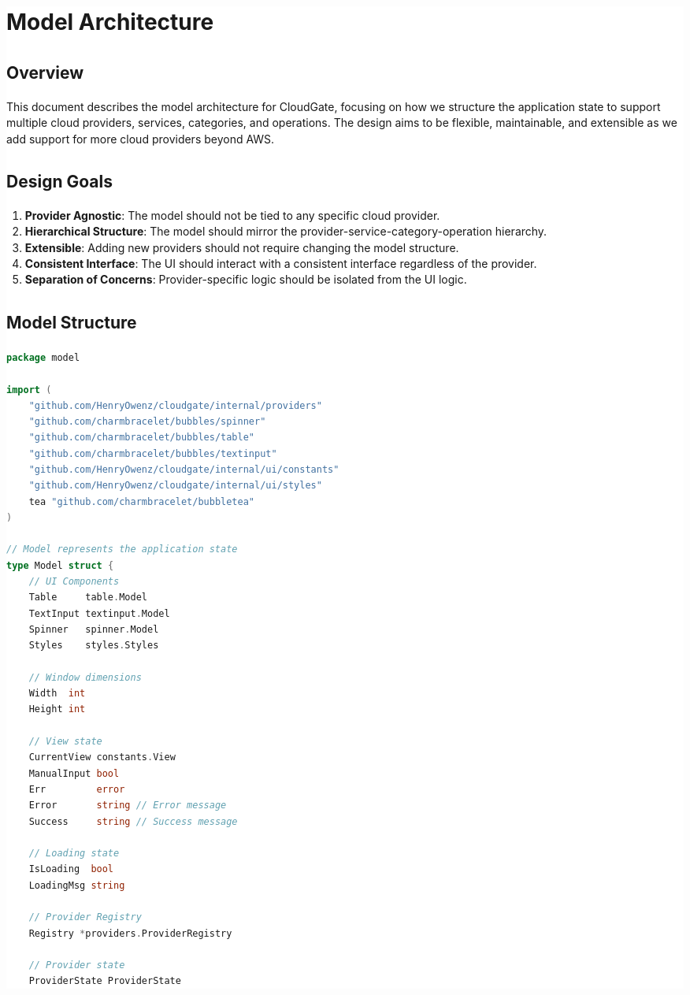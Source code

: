# Model Architecture

## Overview

This document describes the model architecture for CloudGate, focusing on how we structure the application state to support multiple cloud providers, services, categories, and operations. The design aims to be flexible, maintainable, and extensible as we add support for more cloud providers beyond AWS.

## Design Goals

1. **Provider Agnostic**: The model should not be tied to any specific cloud provider.
2. **Hierarchical Structure**: The model should mirror the provider-service-category-operation hierarchy.
3. **Extensible**: Adding new providers should not require changing the model structure.
4. **Consistent Interface**: The UI should interact with a consistent interface regardless of the provider.
5. **Separation of Concerns**: Provider-specific logic should be isolated from the UI logic.

## Model Structure

```go
package model

import (
    "github.com/HenryOwenz/cloudgate/internal/providers"
    "github.com/charmbracelet/bubbles/spinner"
    "github.com/charmbracelet/bubbles/table"
    "github.com/charmbracelet/bubbles/textinput"
    "github.com/HenryOwenz/cloudgate/internal/ui/constants"
    "github.com/HenryOwenz/cloudgate/internal/ui/styles"
    tea "github.com/charmbracelet/bubbletea"
)

// Model represents the application state
type Model struct {
    // UI Components
    Table     table.Model
    TextInput textinput.Model
    Spinner   spinner.Model
    Styles    styles.Styles

    // Window dimensions
    Width  int
    Height int

    // View state
    CurrentView constants.View
    ManualInput bool
    Err         error
    Error       string // Error message
    Success     string // Success message

    // Loading state
    IsLoading  bool
    LoadingMsg string

    // Provider Registry
    Registry *providers.ProviderRegistry

    // Provider state
    ProviderState ProviderState
```